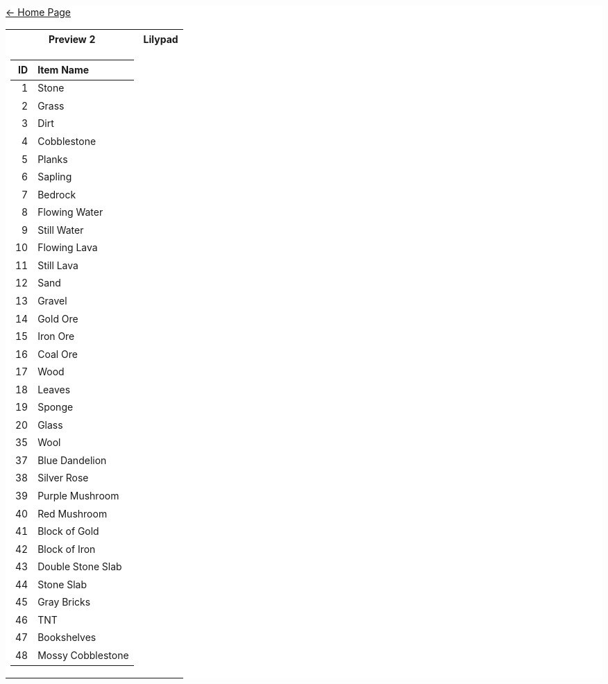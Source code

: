 [← Home Page](../README.md#7-other-content)

<table>
<tr><th>Preview 2</th><th>Lilypad</th></tr>
<tr> <td>

|   ID | Item Name |
| ---: | :-------- |
|    1 | Stone |
|    2 | Grass |
|    3 | Dirt |
|    4 | Cobblestone |
|    5 | Planks |
|    6 | Sapling |
|    7 | Bedrock |
|    8 | Flowing Water |
|    9 | Still Water |
|   10 | Flowing Lava |
|   11 | Still Lava |
|   12 | Sand |
|   13 | Gravel |
|   14 | Gold Ore |
|   15 | Iron Ore |
|   16 | Coal Ore |
|   17 | Wood |
|   18 | Leaves |
|   19 | Sponge |
|   20 | Glass |
|   35 | Wool |
|   37 | Blue Dandelion |
|   38 | Silver Rose |
|   39 | Purple Mushroom |
|   40 | Red Mushroom |
|   41 | Block of Gold |
|   42 | Block of Iron |
|   43 | Double Stone Slab |
|   44 | Stone Slab |
|   45 | Gray Bricks |
|   46 | TNT |
|   47 | Bookshelves |
|   48 | Mossy Cobblestone |